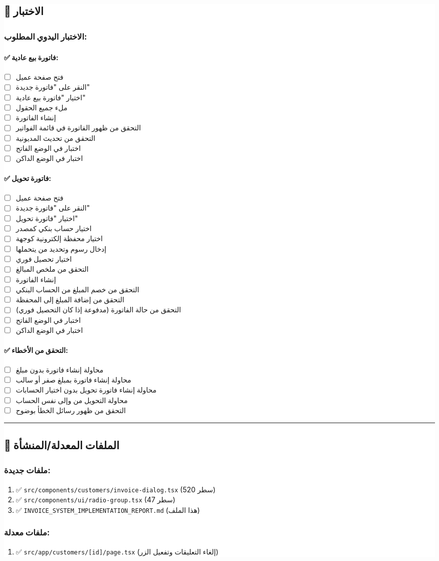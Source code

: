 
## 🧪 الاختبار

### الاختبار اليدوي المطلوب:

#### ✅ فاتورة بيع عادية:
- [ ] فتح صفحة عميل
- [ ] النقر على "فاتورة جديدة"
- [ ] اختيار "فاتورة بيع عادية"
- [ ] ملء جميع الحقول
- [ ] إنشاء الفاتورة
- [ ] التحقق من ظهور الفاتورة في قائمة الفواتير
- [ ] التحقق من تحديث المديونية
- [ ] اختبار في الوضع الفاتح
- [ ] اختبار في الوضع الداكن

#### ✅ فاتورة تحويل:
- [ ] فتح صفحة عميل
- [ ] النقر على "فاتورة جديدة"
- [ ] اختيار "فاتورة تحويل"
- [ ] اختيار حساب بنكي كمصدر
- [ ] اختيار محفظة إلكترونية كوجهة
- [ ] إدخال رسوم وتحديد من يتحملها
- [ ] اختيار تحصيل فوري
- [ ] التحقق من ملخص المبالغ
- [ ] إنشاء الفاتورة
- [ ] التحقق من خصم المبلغ من الحساب البنكي
- [ ] التحقق من إضافة المبلغ إلى المحفظة
- [ ] التحقق من حالة الفاتورة (مدفوعة إذا كان التحصيل فوري)
- [ ] اختبار في الوضع الفاتح
- [ ] اختبار في الوضع الداكن

#### ✅ التحقق من الأخطاء:
- [ ] محاولة إنشاء فاتورة بدون مبلغ
- [ ] محاولة إنشاء فاتورة بمبلغ صفر أو سالب
- [ ] محاولة إنشاء فاتورة تحويل بدون اختيار الحسابات
- [ ] محاولة التحويل من وإلى نفس الحساب
- [ ] التحقق من ظهور رسائل الخطأ بوضوح

---

## 📁 الملفات المعدلة/المنشأة

### ملفات جديدة:
1. ✅ `src/components/customers/invoice-dialog.tsx` (520 سطر)
2. ✅ `src/components/ui/radio-group.tsx` (47 سطر)
3. ✅ `INVOICE_SYSTEM_IMPLEMENTATION_REPORT.md` (هذا الملف)

### ملفات معدلة:
1. ✅ `src/app/customers/[id]/page.tsx` (إلغاء التعليقات وتفعيل الزر)
